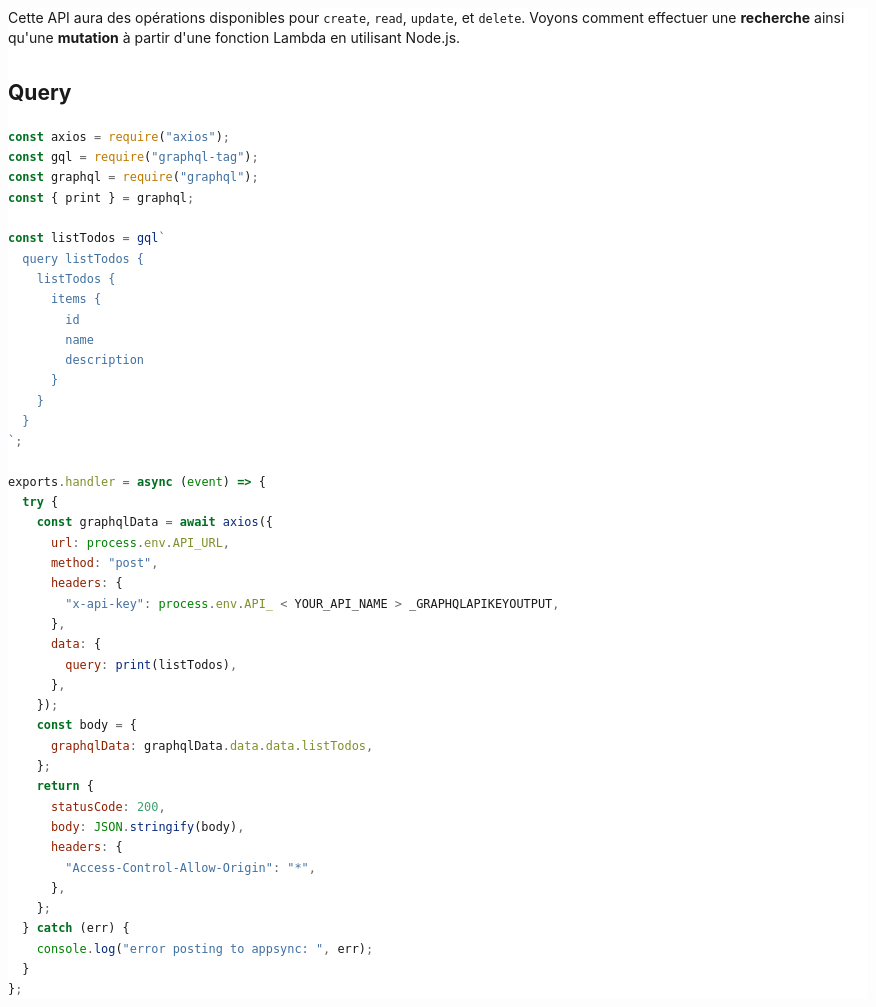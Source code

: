Cette API aura des opérations disponibles pour `create`, `read`, `update`, et `delete`. Voyons comment effectuer une **recherche** ainsi qu'une **mutation** à partir d'une fonction Lambda en utilisant Node.js.

## Query

```javascript
const axios = require("axios");
const gql = require("graphql-tag");
const graphql = require("graphql");
const { print } = graphql;

const listTodos = gql`
  query listTodos {
    listTodos {
      items {
        id
        name
        description
      }
    }
  }
`;

exports.handler = async (event) => {
  try {
    const graphqlData = await axios({
      url: process.env.API_URL,
      method: "post",
      headers: {
        "x-api-key": process.env.API_ < YOUR_API_NAME > _GRAPHQLAPIKEYOUTPUT,
      },
      data: {
        query: print(listTodos),
      },
    });
    const body = {
      graphqlData: graphqlData.data.data.listTodos,
    };
    return {
      statusCode: 200,
      body: JSON.stringify(body),
      headers: {
        "Access-Control-Allow-Origin": "*",
      },
    };
  } catch (err) {
    console.log("error posting to appsync: ", err);
  }
};
```
